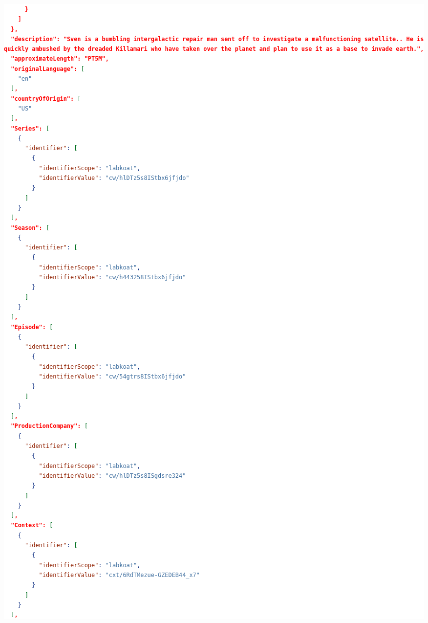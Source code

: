 ```JSON
      }  
    ]  
  },  
  "description": "Sven is a bumbling intergalactic repair man sent off to investigate a malfunctioning satellite.. He is quickly ambushed by the dreaded Killamari who have taken over the planet and plan to use it as a base to invade earth.",  
  "approximateLength": "PT5M",  
  "originalLanguage": [  
    "en"  
  ],  
  "countryOfOrigin": [  
    "US"  
  ],  
  "Series": [  
    {  
      "identifier": [  
        {  
          "identifierScope": "labkoat",  
          "identifierValue": "cw/hlDTz5s8IStbx6jfjdo"  
        }  
      ]  
    }  
  ],  
  "Season": [  
    {  
      "identifier": [  
        {  
          "identifierScope": "labkoat",  
          "identifierValue": "cw/h443258IStbx6jfjdo"  
        }  
      ]  
    }  
  ],  
  "Episode": [  
    {  
      "identifier": [  
        {  
          "identifierScope": "labkoat",  
          "identifierValue": "cw/54gtrs8IStbx6jfjdo"  
        }  
      ]  
    }  
  ],  
  "ProductionCompany": [  
    {  
      "identifier": [  
        {  
          "identifierScope": "labkoat",  
          "identifierValue": "cw/hlDTz5s8ISgdsre324"  
        }  
      ]  
    }  
  ],  
  "Context": [  
    {  
      "identifier": [  
        {  
          "identifierScope": "labkoat",  
          "identifierValue": "cxt/6RdTMezue-GZEDEB44_x7"  
        }  
      ]  
    }  
  ],  
```